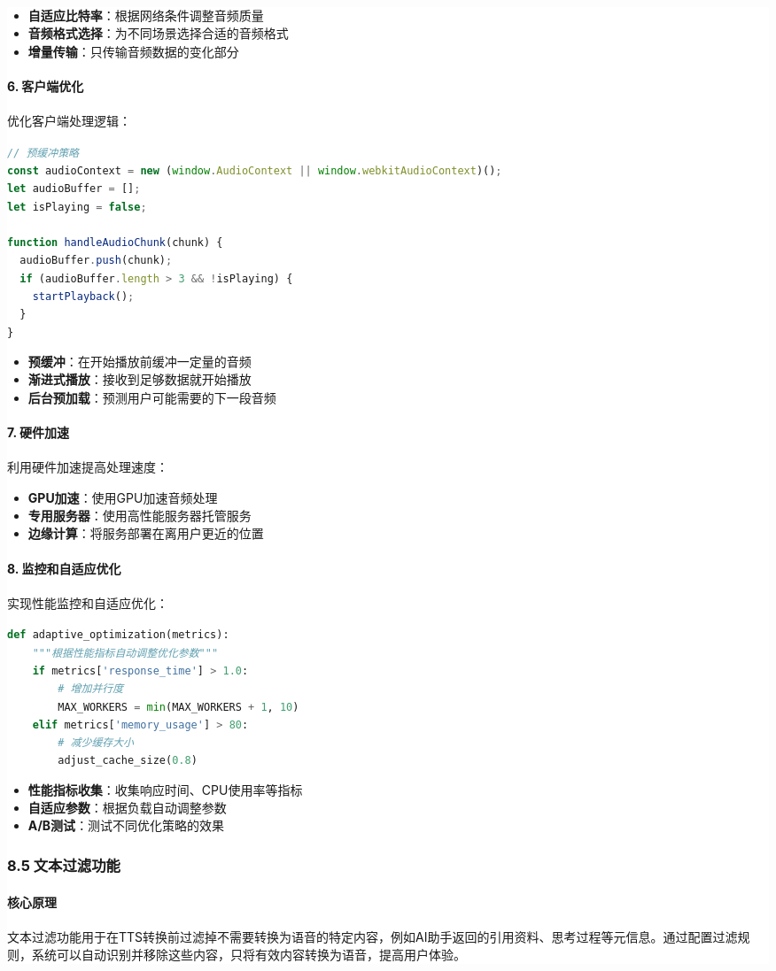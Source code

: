 - **自适应比特率**：根据网络条件调整音频质量
- **音频格式选择**：为不同场景选择合适的音频格式
- **增量传输**：只传输音频数据的变化部分

#### 6. 客户端优化

优化客户端处理逻辑：

```javascript
// 预缓冲策略
const audioContext = new (window.AudioContext || window.webkitAudioContext)();
let audioBuffer = [];
let isPlaying = false;

function handleAudioChunk(chunk) {
  audioBuffer.push(chunk);
  if (audioBuffer.length > 3 && !isPlaying) {
    startPlayback();
  }
}
```

- **预缓冲**：在开始播放前缓冲一定量的音频
- **渐进式播放**：接收到足够数据就开始播放
- **后台预加载**：预测用户可能需要的下一段音频

#### 7. 硬件加速

利用硬件加速提高处理速度：

- **GPU加速**：使用GPU加速音频处理
- **专用服务器**：使用高性能服务器托管服务
- **边缘计算**：将服务部署在离用户更近的位置

#### 8. 监控和自适应优化

实现性能监控和自适应优化：

```python
def adaptive_optimization(metrics):
    """根据性能指标自动调整优化参数"""
    if metrics['response_time'] > 1.0:
        # 增加并行度
        MAX_WORKERS = min(MAX_WORKERS + 1, 10)
    elif metrics['memory_usage'] > 80:
        # 减少缓存大小
        adjust_cache_size(0.8)
```

- **性能指标收集**：收集响应时间、CPU使用率等指标
- **自适应参数**：根据负载自动调整参数
- **A/B测试**：测试不同优化策略的效果

### 8.5 文本过滤功能

#### 核心原理
文本过滤功能用于在TTS转换前过滤掉不需要转换为语音的特定内容，例如AI助手返回的引用资料、思考过程等元信息。通过配置过滤规则，系统可以自动识别并移除这些内容，只将有效内容转换为语音，提高用户体验。
